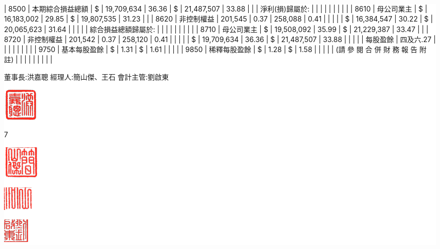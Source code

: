 | 8500                                                                                                                     | 本期綜合損益總額                                  | $                                                | 19,709,634   | 36.36       | $            | 21,487,507 | 33.88      |        |
| 淨利(損)歸屬於:                                                                                                         |                                                   |                                                  |              |             |              |            |            |        |
| 8610                                                                                                                     | 母公司業主                                        | $                                                | 16,183,002   | 29.85       | $            | 19,807,535 | 31.23      |        |
| 8620                                                                                                                     | 非控制權益                                        | 201,545                                          | 0.37         | 258,088     | 0.41         |            |            |        |
| $                                                                                                                        | 16,384,547                                        | 30.22                                            | $            | 20,065,623  | 31.64        |            |            |        |
| 綜合損益總額歸屬於:                                                                                                     |                                                   |                                                  |              |             |              |            |            |        |
| 8710                                                                                                                     | 母公司業主                                        | $                                                | 19,508,092   | 35.99       | $            | 21,229,387 | 33.47      |        |
| 8720                                                                                                                     | 非控制權益                                        | 201,542                                          | 0.37         | 258,120     | 0.41         |            |            |        |
| $                                                                                                                        | 19,709,634                                        | 36.36                                            | $            | 21,487,507  | 33.88        |            |            |        |
| 每股盈餘                                                                                                                 | 四及六.27                                         |                                                  |              |             |              |            |            |        |
| 9750                                                                                                                     | 基本每股盈餘                                      | $                                                | 1.31         | $           | 1.61         |            |            |        |
| 9850                                                                                                                     | 稀釋每股盈餘                                      | $                                                | 1.28         | $           | 1.58         |            |            |        |
| (請 參 閱 合 併 財 務 報 告 附 註)                                                                                       |                                                   |                                                  |              |             |              |            |            |        |

 董事長:洪嘉聰 經理人:簡山傑、王石 會計主管:劉啟東

![0_image_2.png](0_image_2.png)

7

![0_image_3.png](0_image_3.png)

![0_image_4.png](0_image_4.png)

![0_image_5.png](0_image_5.png)

